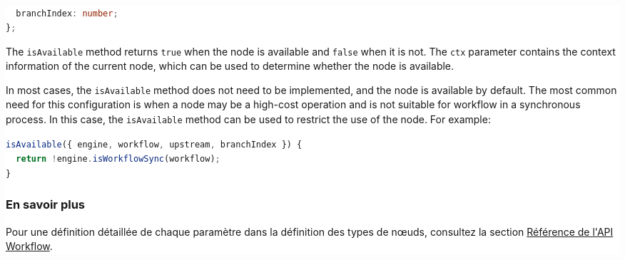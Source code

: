 ```ts
  branchIndex: number;
};
```

The `isAvailable` method returns `true` when the node is available and `false` when it is not. The `ctx` parameter contains the context information of the current node, which can be used to determine whether the node is available.

In most cases, the `isAvailable` method does not need to be implemented, and the node is available by default. The most common need for this configuration is when a node may be a high-cost operation and is not suitable for workflow in a synchronous process. In this case, the `isAvailable` method can be used to restrict the use of the node. For example:

```ts
isAvailable({ engine, workflow, upstream, branchIndex }) {
  return !engine.isWorkflowSync(workflow);
}
```

### En savoir plus

Pour une définition détaillée de chaque paramètre dans la définition des types de nœuds, consultez la section [Référence de l'API Workflow](./api#instruction-1).
